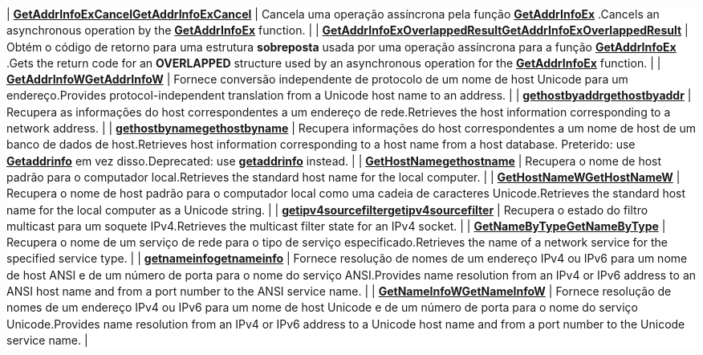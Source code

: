 | [<span data-ttu-id="ae7fb-144">**GetAddrInfoExCancel**</span><span class="sxs-lookup"><span data-stu-id="ae7fb-144">**GetAddrInfoExCancel**</span></span>](/windows/win32/api/Ws2tcpip/nf-ws2tcpip-getaddrinfoexcancel) | <span data-ttu-id="ae7fb-145">Cancela uma operação assíncrona pela função [**GetAddrInfoEx**](/windows/win32/api/Ws2tcpip/nf-ws2tcpip-getaddrinfoexa) .</span><span class="sxs-lookup"><span data-stu-id="ae7fb-145">Cancels an asynchronous operation by the [**GetAddrInfoEx**](/windows/win32/api/Ws2tcpip/nf-ws2tcpip-getaddrinfoexa) function.</span></span> |
| [<span data-ttu-id="ae7fb-146">**GetAddrInfoExOverlappedResult**</span><span class="sxs-lookup"><span data-stu-id="ae7fb-146">**GetAddrInfoExOverlappedResult**</span></span>](/windows/win32/api/Ws2tcpip/nf-ws2tcpip-getaddrinfoexoverlappedresult) | <span data-ttu-id="ae7fb-147">Obtém o código de retorno para uma estrutura **sobreposta** usada por uma operação assíncrona para a função [**GetAddrInfoEx**](/windows/win32/api/Ws2tcpip/nf-ws2tcpip-getaddrinfoexa) .</span><span class="sxs-lookup"><span data-stu-id="ae7fb-147">Gets the return code for an **OVERLAPPED** structure used by an asynchronous operation for the [**GetAddrInfoEx**](/windows/win32/api/Ws2tcpip/nf-ws2tcpip-getaddrinfoexa) function.</span></span> |
| [<span data-ttu-id="ae7fb-148">**GetAddrInfoW**</span><span class="sxs-lookup"><span data-stu-id="ae7fb-148">**GetAddrInfoW**</span></span>](/windows/win32/api/Ws2tcpip/nf-ws2tcpip-getaddrinfow) | <span data-ttu-id="ae7fb-149">Fornece conversão independente de protocolo de um nome de host Unicode para um endereço.</span><span class="sxs-lookup"><span data-stu-id="ae7fb-149">Provides protocol-independent translation from a Unicode host name to an address.</span></span> |
| [<span data-ttu-id="ae7fb-150">**gethostbyaddr**</span><span class="sxs-lookup"><span data-stu-id="ae7fb-150">**gethostbyaddr**</span></span>](/windows/win32/api/wsipv6ok/nf-wsipv6ok-gethostbyaddr) | <span data-ttu-id="ae7fb-151">Recupera as informações do host correspondentes a um endereço de rede.</span><span class="sxs-lookup"><span data-stu-id="ae7fb-151">Retrieves the host information corresponding to a network address.</span></span> |
| [<span data-ttu-id="ae7fb-152">**gethostbyname**</span><span class="sxs-lookup"><span data-stu-id="ae7fb-152">**gethostbyname**</span></span>](/windows/win32/api/wsipv6ok/nf-wsipv6ok-gethostbyname) | <span data-ttu-id="ae7fb-153">Recupera informações do host correspondentes a um nome de host de um banco de dados de host.</span><span class="sxs-lookup"><span data-stu-id="ae7fb-153">Retrieves host information corresponding to a host name from a host database.</span></span> <span data-ttu-id="ae7fb-154">Preterido: use [**Getaddrinfo**](/windows/win32/api/Ws2tcpip/nf-ws2tcpip-getaddrinfo) em vez disso.</span><span class="sxs-lookup"><span data-stu-id="ae7fb-154">Deprecated: use [**getaddrinfo**](/windows/win32/api/Ws2tcpip/nf-ws2tcpip-getaddrinfo) instead.</span></span> |
| [<span data-ttu-id="ae7fb-155">**GetHostName**</span><span class="sxs-lookup"><span data-stu-id="ae7fb-155">**gethostname**</span></span>](/windows/win32/api/winsock/nf-winsock-gethostname) | <span data-ttu-id="ae7fb-156">Recupera o nome de host padrão para o computador local.</span><span class="sxs-lookup"><span data-stu-id="ae7fb-156">Retrieves the standard host name for the local computer.</span></span> |
| [<span data-ttu-id="ae7fb-157">**GetHostNameW**</span><span class="sxs-lookup"><span data-stu-id="ae7fb-157">**GetHostNameW**</span></span>](/windows/win32/api/Winsock2/nf-winsock2-gethostnamew) | <span data-ttu-id="ae7fb-158">Recupera o nome de host padrão para o computador local como uma cadeia de caracteres Unicode.</span><span class="sxs-lookup"><span data-stu-id="ae7fb-158">Retrieves the standard host name for the local computer as a Unicode string.</span></span> |
| [<span data-ttu-id="ae7fb-159">**getipv4sourcefilter**</span><span class="sxs-lookup"><span data-stu-id="ae7fb-159">**getipv4sourcefilter**</span></span>](/windows/win32/api/Ws2tcpip/nf-ws2tcpip-getipv4sourcefilter) | <span data-ttu-id="ae7fb-160">Recupera o estado do filtro multicast para um soquete IPv4.</span><span class="sxs-lookup"><span data-stu-id="ae7fb-160">Retrieves the multicast filter state for an IPv4 socket.</span></span> |
| [<span data-ttu-id="ae7fb-161">**GetNameByType**</span><span class="sxs-lookup"><span data-stu-id="ae7fb-161">**GetNameByType**</span></span>](/windows/win32/api/Nspapi/nf-nspapi-getnamebytypea) | <span data-ttu-id="ae7fb-162">Recupera o nome de um serviço de rede para o tipo de serviço especificado.</span><span class="sxs-lookup"><span data-stu-id="ae7fb-162">Retrieves the name of a network service for the specified service type.</span></span> |
| [<span data-ttu-id="ae7fb-163">**getnameinfo**</span><span class="sxs-lookup"><span data-stu-id="ae7fb-163">**getnameinfo**</span></span>](/windows/win32/api/Ws2tcpip/nf-ws2tcpip-getnameinfo) | <span data-ttu-id="ae7fb-164">Fornece resolução de nomes de um endereço IPv4 ou IPv6 para um nome de host ANSI e de um número de porta para o nome do serviço ANSI.</span><span class="sxs-lookup"><span data-stu-id="ae7fb-164">Provides name resolution from an IPv4 or IPv6 address to an ANSI host name and from a port number to the ANSI service name.</span></span> |
| [<span data-ttu-id="ae7fb-165">**GetNameInfoW**</span><span class="sxs-lookup"><span data-stu-id="ae7fb-165">**GetNameInfoW**</span></span>](/windows/win32/api/Ws2tcpip/nf-ws2tcpip-getnameinfow) | <span data-ttu-id="ae7fb-166">Fornece resolução de nomes de um endereço IPv4 ou IPv6 para um nome de host Unicode e de um número de porta para o nome do serviço Unicode.</span><span class="sxs-lookup"><span data-stu-id="ae7fb-166">Provides name resolution from an IPv4 or IPv6 address to a Unicode host name and from a port number to the Unicode service name.</span></span> |